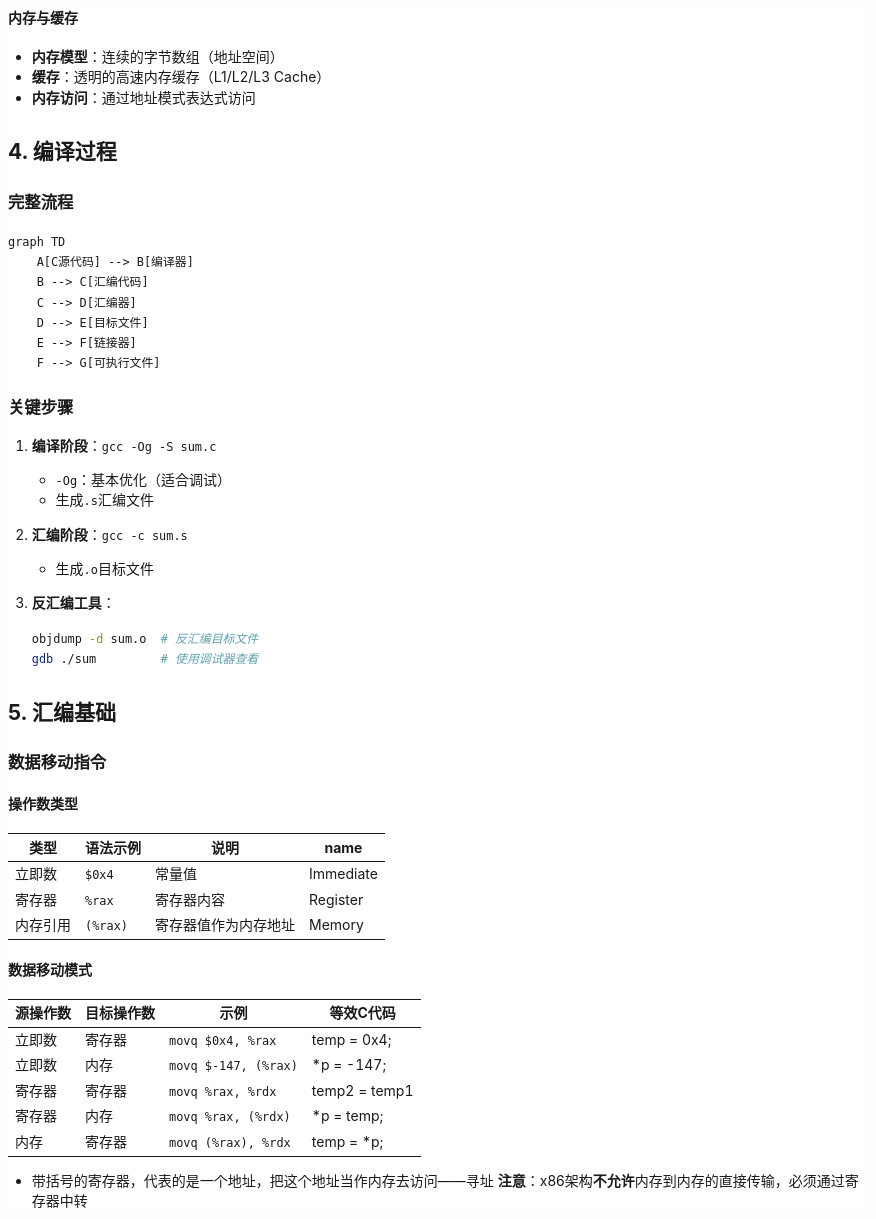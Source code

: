 #### 内存与缓存
- **内存模型**：连续的字节数组（地址空间）
- **缓存**：透明的高速内存缓存（L1/L2/L3 Cache）
- **内存访问**：通过地址模式表达式访问

## 4. 编译过程
### 完整流程
```mermaid
graph TD
    A[C源代码] --> B[编译器]
    B --> C[汇编代码]
    C --> D[汇编器]
    D --> E[目标文件]
    E --> F[链接器]
    F --> G[可执行文件]
```

### 关键步骤
1. **编译阶段**：`gcc -Og -S sum.c`
   - `-Og`：基本优化（适合调试）
   - 生成`.s`汇编文件

2. **汇编阶段**：`gcc -c sum.s`
   - 生成`.o`目标文件

3. **反汇编工具**：
   ```bash
   objdump -d sum.o  # 反汇编目标文件
   gdb ./sum         # 使用调试器查看
   ```

## 5. 汇编基础

### 数据移动指令
#### 操作数类型
| 类型   | 语法示例     | 说明         | name      |
| ---- | -------- | ---------- | --------- |
| 立即数  | `$0x4`   | 常量值        | Immediate |
| 寄存器  | `%rax`   | 寄存器内容      | Register  |
| 内存引用 | `(%rax)` | 寄存器值作为内存地址 | Memory    |

#### 数据移动模式
| 源操作数 | 目标操作数 | 示例                   | 等效C代码      |
|----------|------------|------------------------|---------------|
| 立即数   | 寄存器     | `movq $0x4, %rax`      | temp = 0x4;   |
| 立即数   | 内存       | `movq $-147, (%rax)`   | *p = -147;    |
| 寄存器   | 寄存器     | `movq %rax, %rdx`      | temp2 = temp1 |
| 寄存器   | 内存       | `movq %rax, (%rdx)`    | *p = temp;    |
| 内存     | 寄存器     | `movq (%rax), %rdx`    | temp = *p;    |
- 带括号的寄存器，代表的是一个地址，把这个地址当作内存去访问——寻址
**注意**：x86架构**不允许**内存到内存的直接传输，必须通过寄存器中转
